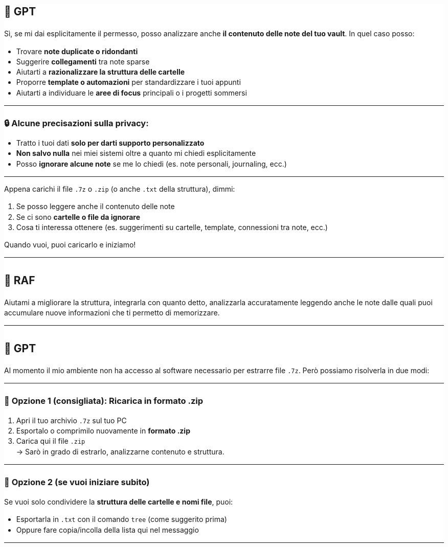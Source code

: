 
## 🤖 **GPT**

Sì, se mi dai esplicitamente il permesso, posso analizzare anche **il contenuto delle note del tuo vault**. In quel caso posso:

- Trovare **note duplicate o ridondanti**
- Suggerire **collegamenti** tra note sparse
- Aiutarti a **razionalizzare la struttura delle cartelle**
- Proporre **template o automazioni** per standardizzare i tuoi appunti
- Aiutarti a individuare le **aree di focus** principali o i progetti sommersi

---

### 🔒 Alcune precisazioni sulla privacy:
- Tratto i tuoi dati **solo per darti supporto personalizzato**
- **Non salvo nulla** nei miei sistemi oltre a quanto mi chiedi esplicitamente
- Posso **ignorare alcune note** se me lo chiedi (es. note personali, journaling, ecc.)

---

Appena carichi il file `.7z` o `.zip` (o anche `.txt` della struttura), dimmi:
1. Se posso leggere anche il contenuto delle note
2. Se ci sono **cartelle o file da ignorare**
3. Cosa ti interessa ottenere (es. suggerimenti su cartelle, template, connessioni tra note, ecc.)

Quando vuoi, puoi caricarlo e iniziamo!

---

## 👤 **RAF**

Aiutami a migliorare la struttura, integrarla con quanto detto, analizzarla accuratamente leggendo anche le note dalle quali puoi accumulare nuove informazioni che ti permetto di memorizzare.

---

## 🤖 **GPT**

Al momento il mio ambiente non ha accesso al software necessario per estrarre file `.7z`. Però possiamo risolverla in due modi:

---

### 🔁 **Opzione 1 (consigliata): Ricarica in formato .zip**
1. Apri il tuo archivio `.7z` sul tuo PC
2. Esportalo o comprimilo nuovamente in **formato .zip**
3. Carica qui il file `.zip`  
   → Sarò in grado di estrarlo, analizzarne contenuto e struttura.

---

### 📝 **Opzione 2 (se vuoi iniziare subito)**  
Se vuoi solo condividere la **struttura delle cartelle e nomi file**, puoi:
- Esportarla in `.txt` con il comando `tree` (come suggerito prima)
- Oppure fare copia/incolla della lista qui nel messaggio

---